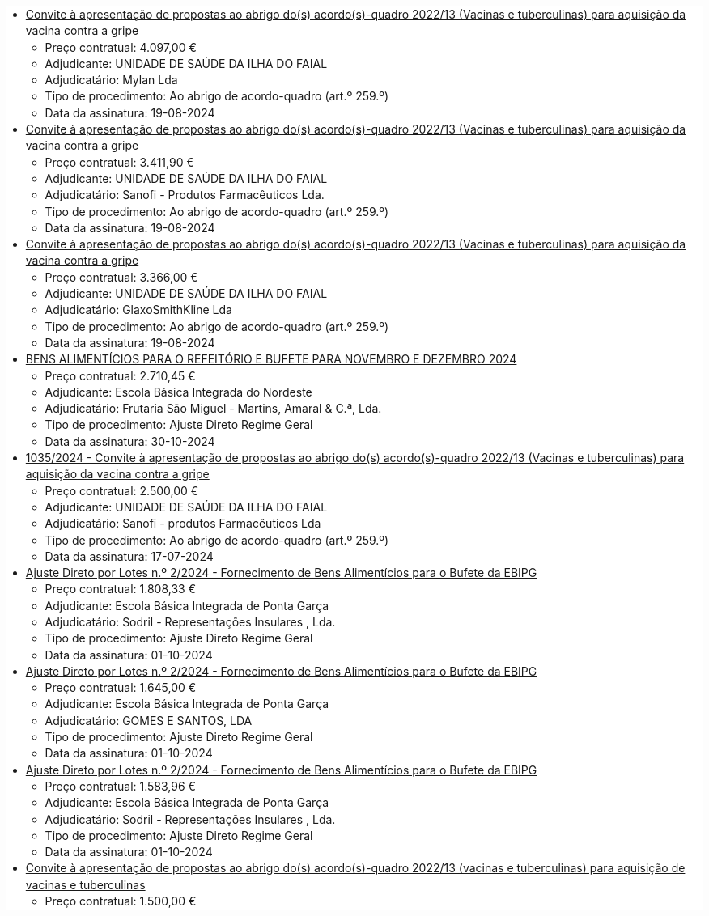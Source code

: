 * [Convite à apresentação de propostas ao abrigo do(s) acordo(s)-quadro 2022/13 (Vacinas e tuberculinas) para aquisição da vacina contra a gripe](https://www.base.gov.pt/Base4/pt/detalhe/?type=contratos&id=11025253)
  * Preço contratual: 4.097,00 €
  * Adjudicante: UNIDADE DE SAÚDE DA ILHA DO FAIAL
  * Adjudicatário: Mylan Lda
  * Tipo de procedimento: Ao abrigo de acordo-quadro (art.º 259.º)
  * Data da assinatura: 19-08-2024
* [Convite à apresentação de propostas ao abrigo do(s) acordo(s)-quadro 2022/13 (Vacinas e tuberculinas) para aquisição da vacina contra a gripe](https://www.base.gov.pt/Base4/pt/detalhe/?type=contratos&id=11025169)
  * Preço contratual: 3.411,90 €
  * Adjudicante: UNIDADE DE SAÚDE DA ILHA DO FAIAL
  * Adjudicatário: Sanofi - Produtos Farmacêuticos Lda.
  * Tipo de procedimento: Ao abrigo de acordo-quadro (art.º 259.º)
  * Data da assinatura: 19-08-2024
* [Convite à apresentação de propostas ao abrigo do(s) acordo(s)-quadro 2022/13 (Vacinas e tuberculinas) para aquisição da vacina contra a gripe](https://www.base.gov.pt/Base4/pt/detalhe/?type=contratos&id=11025207)
  * Preço contratual: 3.366,00 €
  * Adjudicante: UNIDADE DE SAÚDE DA ILHA DO FAIAL
  * Adjudicatário: GlaxoSmithKline Lda
  * Tipo de procedimento: Ao abrigo de acordo-quadro (art.º 259.º)
  * Data da assinatura: 19-08-2024
* [BENS ALIMENTÍCIOS PARA O REFEITÓRIO E BUFETE PARA NOVEMBRO E DEZEMBRO 2024](https://www.base.gov.pt/Base4/pt/detalhe/?type=contratos&id=11025186)
  * Preço contratual: 2.710,45 €
  * Adjudicante: Escola Básica Integrada do Nordeste
  * Adjudicatário: Frutaria São Miguel - Martins, Amaral & C.ª, Lda.
  * Tipo de procedimento: Ajuste Direto Regime Geral
  * Data da assinatura: 30-10-2024
* [1035/2024 - Convite à apresentação de propostas ao abrigo do(s) acordo(s)-quadro 2022/13 (Vacinas e tuberculinas) para aquisição da vacina contra a gripe](https://www.base.gov.pt/Base4/pt/detalhe/?type=contratos&id=11024360)
  * Preço contratual: 2.500,00 €
  * Adjudicante: UNIDADE DE SAÚDE DA ILHA DO FAIAL
  * Adjudicatário: Sanofi - produtos Farmacêuticos Lda
  * Tipo de procedimento: Ao abrigo de acordo-quadro (art.º 259.º)
  * Data da assinatura: 17-07-2024
* [Ajuste Direto por Lotes n.º 2/2024 - Fornecimento de Bens Alimentícios para o Bufete da EBIPG](https://www.base.gov.pt/Base4/pt/detalhe/?type=contratos&id=11025432)
  * Preço contratual: 1.808,33 €
  * Adjudicante: Escola Básica Integrada de Ponta Garça
  * Adjudicatário: Sodril - Representações Insulares , Lda.
  * Tipo de procedimento: Ajuste Direto Regime Geral
  * Data da assinatura: 01-10-2024
* [Ajuste Direto por Lotes n.º 2/2024 - Fornecimento de Bens Alimentícios para o Bufete da EBIPG](https://www.base.gov.pt/Base4/pt/detalhe/?type=contratos&id=11025467)
  * Preço contratual: 1.645,00 €
  * Adjudicante: Escola Básica Integrada de Ponta Garça
  * Adjudicatário: GOMES E SANTOS, LDA
  * Tipo de procedimento: Ajuste Direto Regime Geral
  * Data da assinatura: 01-10-2024
* [Ajuste Direto por Lotes n.º 2/2024 - Fornecimento de Bens Alimentícios para o Bufete da EBIPG](https://www.base.gov.pt/Base4/pt/detalhe/?type=contratos&id=11025486)
  * Preço contratual: 1.583,96 €
  * Adjudicante: Escola Básica Integrada de Ponta Garça
  * Adjudicatário: Sodril - Representações Insulares , Lda.
  * Tipo de procedimento: Ajuste Direto Regime Geral
  * Data da assinatura: 01-10-2024
* [Convite à apresentação de propostas ao abrigo do(s) acordo(s)-quadro 2022/13 (vacinas e tuberculinas) para aquisição de vacinas e tuberculinas](https://www.base.gov.pt/Base4/pt/detalhe/?type=contratos&id=11025343)
  * Preço contratual: 1.500,00 €